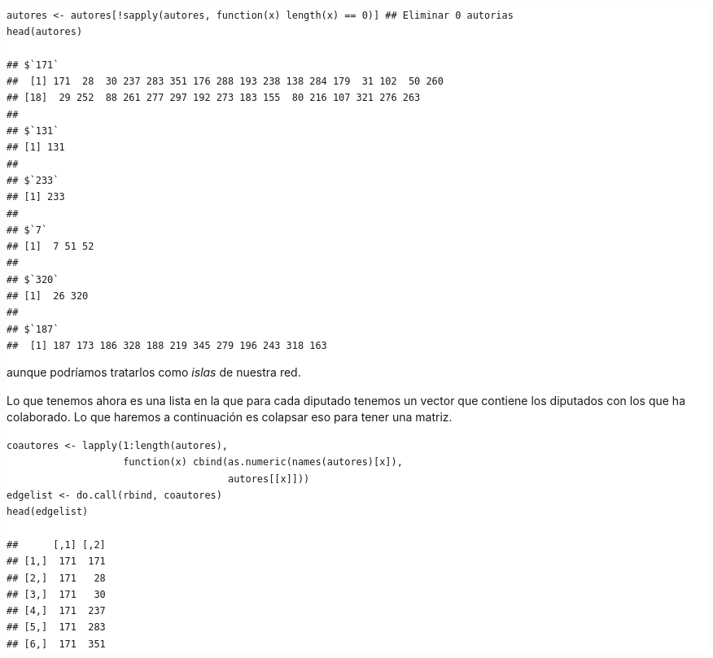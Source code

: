     autores <- autores[!sapply(autores, function(x) length(x) == 0)] ## Eliminar 0 autorias
    head(autores)

    ## $`171`
    ##  [1] 171  28  30 237 283 351 176 288 193 238 138 284 179  31 102  50 260
    ## [18]  29 252  88 261 277 297 192 273 183 155  80 216 107 321 276 263
    ## 
    ## $`131`
    ## [1] 131
    ## 
    ## $`233`
    ## [1] 233
    ## 
    ## $`7`
    ## [1]  7 51 52
    ## 
    ## $`320`
    ## [1]  26 320
    ## 
    ## $`187`
    ##  [1] 187 173 186 328 188 219 345 279 196 243 318 163

aunque podríamos tratarlos como *islas* de nuestra red.

Lo que tenemos ahora es una lista en la que para cada diputado tenemos
un vector que contiene los diputados con los que ha colaborado. Lo que
haremos a continuación es colapsar eso para tener una matriz.

    coautores <- lapply(1:length(autores),
                        function(x) cbind(as.numeric(names(autores)[x]),
                                          autores[[x]]))
    edgelist <- do.call(rbind, coautores)
    head(edgelist)

    ##      [,1] [,2]
    ## [1,]  171  171
    ## [2,]  171   28
    ## [3,]  171   30
    ## [4,]  171  237
    ## [5,]  171  283
    ## [6,]  171  351
